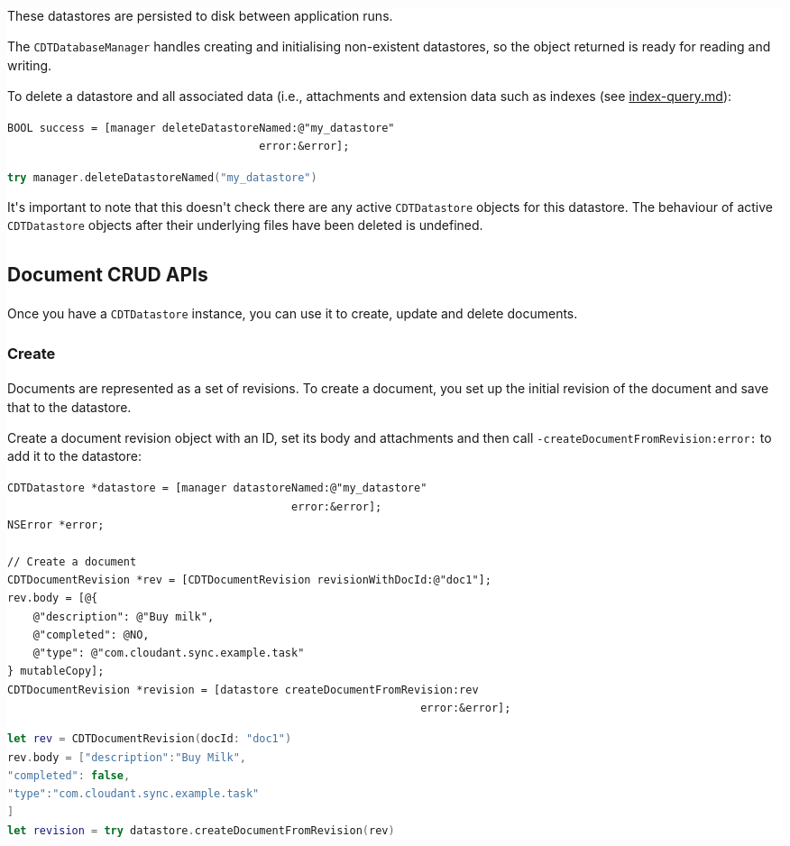 These datastores are persisted to disk between application runs.

The `CDTDatabaseManager` handles creating and initialising non-existent
datastores, so the object returned is ready for reading and writing.

To delete a datastore and all associated data (i.e., attachments and
extension data such as indexes (see [index-query.md](doc/index-query.md)):

```objc
BOOL success = [manager deleteDatastoreNamed:@"my_datastore"
                                       error:&error];
```
```swift
try manager.deleteDatastoreNamed("my_datastore")
```

It's important to note that this doesn't check there are any active
`CDTDatastore` objects for this datastore. The behaviour of active
`CDTDatastore` objects after their underlying files have been deleted is
undefined.

## Document CRUD APIs

Once you have a `CDTDatastore` instance, you can use it to create, update and
delete documents.


### Create

Documents are represented as a set of revisions. To create a document, you
set up the initial revision of the document and save that to the datastore.

Create a document revision object with an ID, set its body and attachments
and then call `-createDocumentFromRevision:error:` to add it to the datastore:

```objc
CDTDatastore *datastore = [manager datastoreNamed:@"my_datastore"
                                            error:&error];
NSError *error;

// Create a document
CDTDocumentRevision *rev = [CDTDocumentRevision revisionWithDocId:@"doc1"];
rev.body = [@{
    @"description": @"Buy milk",
    @"completed": @NO,
    @"type": @"com.cloudant.sync.example.task"
} mutableCopy];
CDTDocumentRevision *revision = [datastore createDocumentFromRevision:rev
                                                                error:&error];
```
```swift
let rev = CDTDocumentRevision(docId: "doc1")
rev.body = ["description":"Buy Milk",
"completed": false,
"type":"com.cloudant.sync.example.task"
]
let revision = try datastore.createDocumentFromRevision(rev)

```
